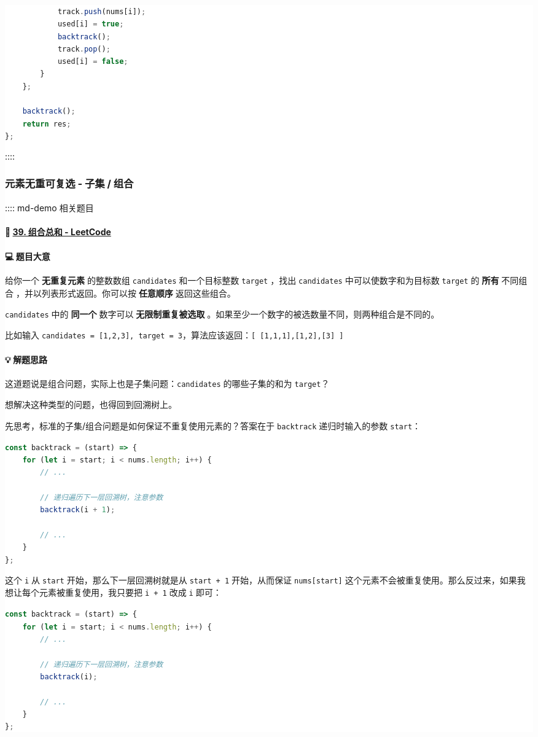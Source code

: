 ```javascript
			track.push(nums[i]);
			used[i] = true;
			backtrack();
			track.pop();
			used[i] = false;
		}
	};

	backtrack();
	return res;
};
```

::::

### 元素无重可复选 - 子集 / 组合

:::: md-demo 相关题目

#### 📌 [39. 组合总和 - LeetCode](https://leetcode.com/problems/combination-sum/)

#### 💻 **题目大意**

给你一个 **无重复元素** 的整数数组 `candidates` 和一个目标整数 `target` ，找出 `candidates` 中可以使数字和为目标数 `target` 的 **所有** 不同组合 ，并以列表形式返回。你可以按 **任意顺序** 返回这些组合。

`candidates` 中的 **同一个** 数字可以 **无限制重复被选取** 。如果至少一个数字的被选数量不同，则两种组合是不同的。

比如输入 `candidates = [1,2,3], target = 3`，算法应该返回：`[ [1,1,1],[1,2],[3] ]`

#### 💡 **解题思路**

这道题说是组合问题，实际上也是子集问题：`candidates` 的哪些子集的和为 `target`？

想解决这种类型的问题，也得回到回溯树上。

先思考，标准的子集/组合问题是如何保证不重复使用元素的？答案在于 `backtrack` 递归时输入的参数 `start`：

```javascript
const backtrack = (start) => {
	for (let i = start; i < nums.length; i++) {
		// ...

		// 递归遍历下一层回溯树，注意参数
		backtrack(i + 1);

		// ...
	}
};
```

这个 `i` 从 `start` 开始，那么下一层回溯树就是从 `start + 1` 开始，从而保证 `nums[start]` 这个元素不会被重复使用。那么反过来，如果我想让每个元素被重复使用，我只要把 `i + 1` 改成 `i` 即可：

```javascript
const backtrack = (start) => {
	for (let i = start; i < nums.length; i++) {
		// ...

		// 递归遍历下一层回溯树，注意参数
		backtrack(i);

		// ...
	}
};
```
